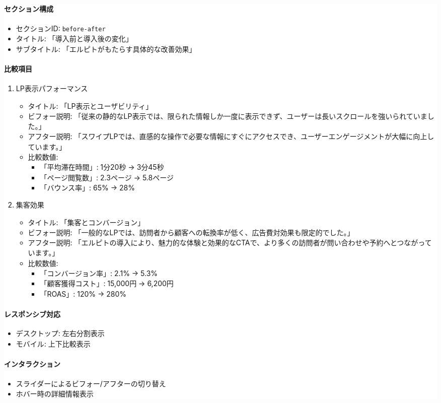 #### セクション構成
- セクションID: `before-after`
- タイトル: 「導入前と導入後の変化」
- サブタイトル: 「エルピトがもたらす具体的な改善効果」

#### 比較項目
1. LP表示パフォーマンス
   - タイトル: 「LP表示とユーザビリティ」
   - ビフォー説明: 「従来の静的なLP表示では、限られた情報しか一度に表示できず、ユーザーは長いスクロールを強いられていました。」
   - アフター説明: 「スワイプLPでは、直感的な操作で必要な情報にすぐにアクセスでき、ユーザーエンゲージメントが大幅に向上しています。」
   - 比較数値:
     - 「平均滞在時間」: 1分20秒 → 3分45秒
     - 「ページ閲覧数」: 2.3ページ → 5.8ページ
     - 「バウンス率」: 65% → 28%

2. 集客効果
   - タイトル: 「集客とコンバージョン」
   - ビフォー説明: 「一般的なLPでは、訪問者から顧客への転換率が低く、広告費対効果も限定的でした。」
   - アフター説明: 「エルピトの導入により、魅力的な体験と効果的なCTAで、より多くの訪問者が問い合わせや予約へとつながっています。」
   - 比較数値:
     - 「コンバージョン率」: 2.1% → 5.3%
     - 「顧客獲得コスト」: 15,000円 → 6,200円
     - 「ROAS」: 120% → 280%

#### レスポンシブ対応
- デスクトップ: 左右分割表示
- モバイル: 上下比較表示

#### インタラクション
- スライダーによるビフォー/アフターの切り替え
- ホバー時の詳細情報表示
